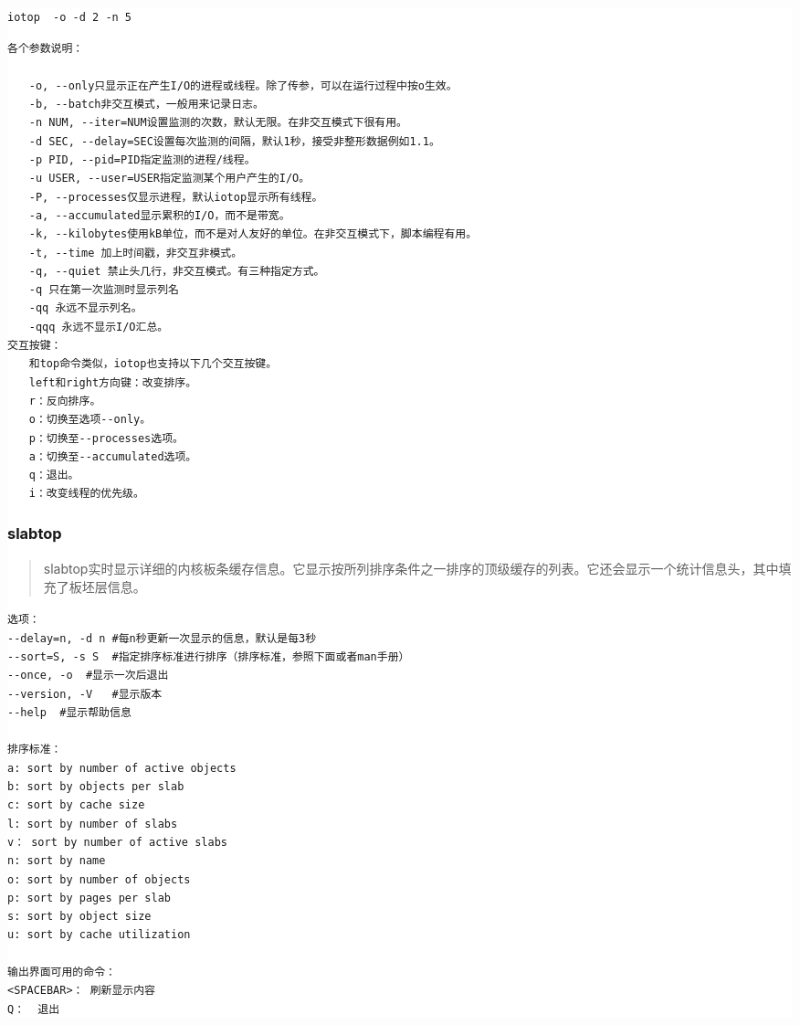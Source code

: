`iotop  -o -d 2 -n 5 `

```
各个参数说明：

　　-o, --only只显示正在产生I/O的进程或线程。除了传参，可以在运行过程中按o生效。
　　-b, --batch非交互模式，一般用来记录日志。
　　-n NUM, --iter=NUM设置监测的次数，默认无限。在非交互模式下很有用。
　　-d SEC, --delay=SEC设置每次监测的间隔，默认1秒，接受非整形数据例如1.1。
　　-p PID, --pid=PID指定监测的进程/线程。
　　-u USER, --user=USER指定监测某个用户产生的I/O。
　　-P, --processes仅显示进程，默认iotop显示所有线程。
　　-a, --accumulated显示累积的I/O，而不是带宽。
　　-k, --kilobytes使用kB单位，而不是对人友好的单位。在非交互模式下，脚本编程有用。
　　-t, --time 加上时间戳，非交互非模式。
　　-q, --quiet 禁止头几行，非交互模式。有三种指定方式。
　　-q 只在第一次监测时显示列名
　　-qq 永远不显示列名。
　　-qqq 永远不显示I/O汇总。
交互按键：
　　和top命令类似，iotop也支持以下几个交互按键。
　　left和right方向键：改变排序。　　
　　r：反向排序。
　　o：切换至选项--only。
　　p：切换至--processes选项。
　　a：切换至--accumulated选项。
　　q：退出。
　　i：改变线程的优先级。
```

### **slabtop**

> slabtop实时显示详细的内核板条缓存信息。它显示按所列排序条件之一排序的顶级缓存的列表。它还会显示一个统计信息头，其中填充了板坯层信息。



```
选项：
--delay=n, -d n	#每n秒更新一次显示的信息，默认是每3秒
--sort=S, -s S	#指定排序标准进行排序（排序标准，参照下面或者man手册）
--once, -o	#显示一次后退出
--version, -V	#显示版本
--help	#显示帮助信息

排序标准：
a: sort by number of active objects
b: sort by objects per slab
c: sort by cache size
l: sort by number of slabs
v： sort by number of active slabs
n: sort by name
o: sort by number of objects
p: sort by pages per slab
s: sort by object size
u: sort by cache utilization

输出界面可用的命令：
<SPACEBAR>：	刷新显示内容
Q：	退出
```
